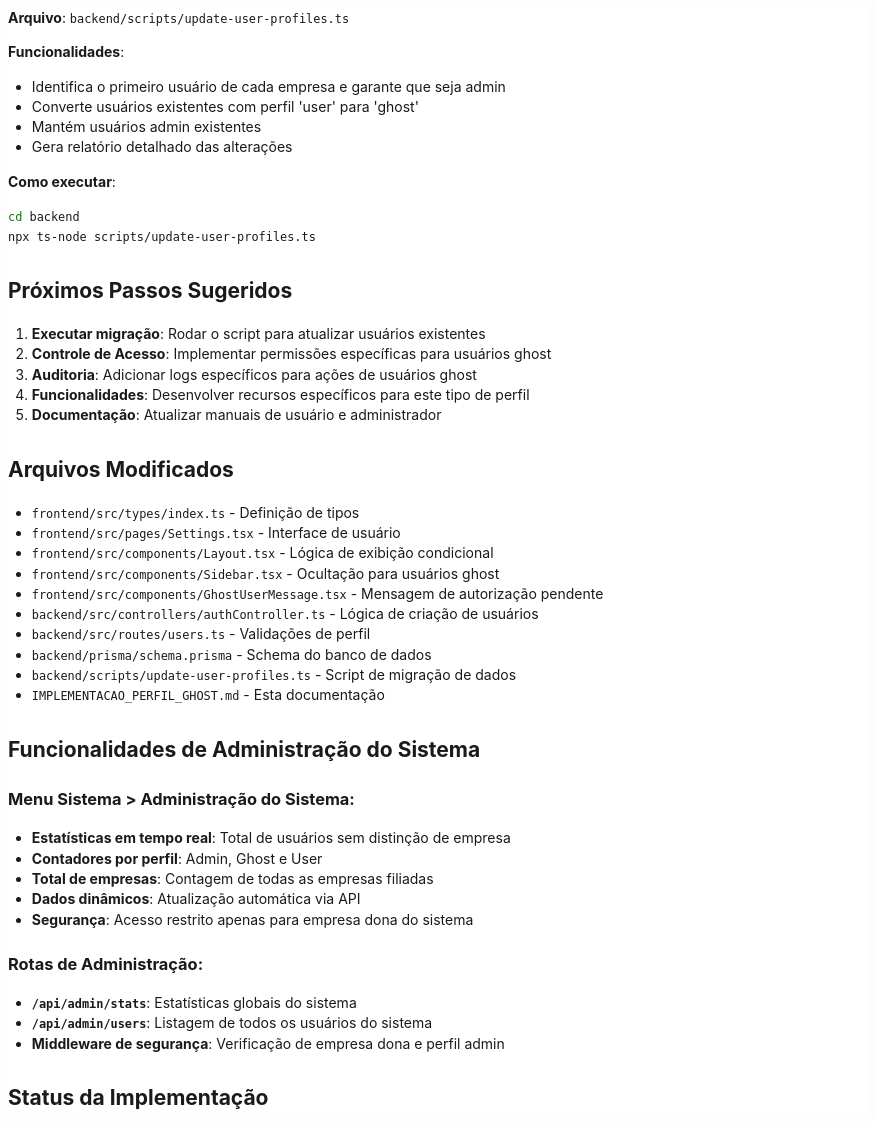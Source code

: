 **Arquivo**: `backend/scripts/update-user-profiles.ts`

**Funcionalidades**:
- Identifica o primeiro usuário de cada empresa e garante que seja admin
- Converte usuários existentes com perfil 'user' para 'ghost'
- Mantém usuários admin existentes
- Gera relatório detalhado das alterações

**Como executar**:
```bash
cd backend
npx ts-node scripts/update-user-profiles.ts
```

## Próximos Passos Sugeridos

1. **Executar migração**: Rodar o script para atualizar usuários existentes
2. **Controle de Acesso**: Implementar permissões específicas para usuários ghost
3. **Auditoria**: Adicionar logs específicos para ações de usuários ghost
4. **Funcionalidades**: Desenvolver recursos específicos para este tipo de perfil
5. **Documentação**: Atualizar manuais de usuário e administrador

## Arquivos Modificados

- `frontend/src/types/index.ts` - Definição de tipos
- `frontend/src/pages/Settings.tsx` - Interface de usuário
- `frontend/src/components/Layout.tsx` - Lógica de exibição condicional
- `frontend/src/components/Sidebar.tsx` - Ocultação para usuários ghost
- `frontend/src/components/GhostUserMessage.tsx` - Mensagem de autorização pendente
- `backend/src/controllers/authController.ts` - Lógica de criação de usuários
- `backend/src/routes/users.ts` - Validações de perfil
- `backend/prisma/schema.prisma` - Schema do banco de dados
- `backend/scripts/update-user-profiles.ts` - Script de migração de dados
- `IMPLEMENTACAO_PERFIL_GHOST.md` - Esta documentação

## Funcionalidades de Administração do Sistema

### Menu Sistema > Administração do Sistema:
- **Estatísticas em tempo real**: Total de usuários sem distinção de empresa
- **Contadores por perfil**: Admin, Ghost e User
- **Total de empresas**: Contagem de todas as empresas filiadas
- **Dados dinâmicos**: Atualização automática via API
- **Segurança**: Acesso restrito apenas para empresa dona do sistema

### Rotas de Administração:
- **`/api/admin/stats`**: Estatísticas globais do sistema
- **`/api/admin/users`**: Listagem de todos os usuários do sistema
- **Middleware de segurança**: Verificação de empresa dona e perfil admin

## Status da Implementação
